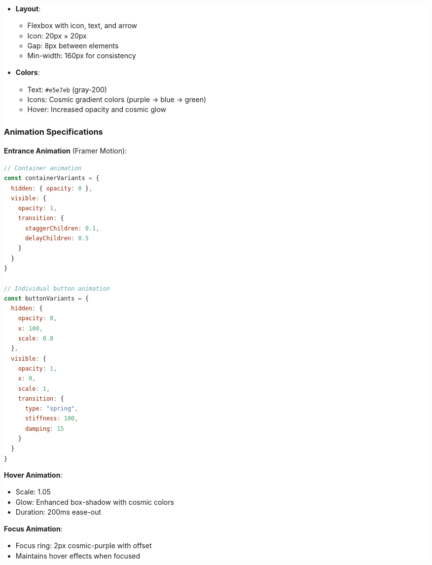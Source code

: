 - **Layout**: 
  - Flexbox with icon, text, and arrow
  - Icon: 20px × 20px
  - Gap: 8px between elements
  - Min-width: 160px for consistency

- **Colors**:
  - Text: `#e5e7eb` (gray-200)
  - Icons: Cosmic gradient colors (purple → blue → green)
  - Hover: Increased opacity and cosmic glow

### Animation Specifications

**Entrance Animation** (Framer Motion):
```javascript
// Container animation
const containerVariants = {
  hidden: { opacity: 0 },
  visible: {
    opacity: 1,
    transition: {
      staggerChildren: 0.1,
      delayChildren: 0.5
    }
  }
}

// Individual button animation
const buttonVariants = {
  hidden: { 
    opacity: 0, 
    x: 100, 
    scale: 0.8 
  },
  visible: { 
    opacity: 1, 
    x: 0, 
    scale: 1,
    transition: {
      type: "spring",
      stiffness: 100,
      damping: 15
    }
  }
}
```

**Hover Animation**:
- Scale: 1.05
- Glow: Enhanced box-shadow with cosmic colors
- Duration: 200ms ease-out

**Focus Animation**:
- Focus ring: 2px cosmic-purple with offset
- Maintains hover effects when focused
